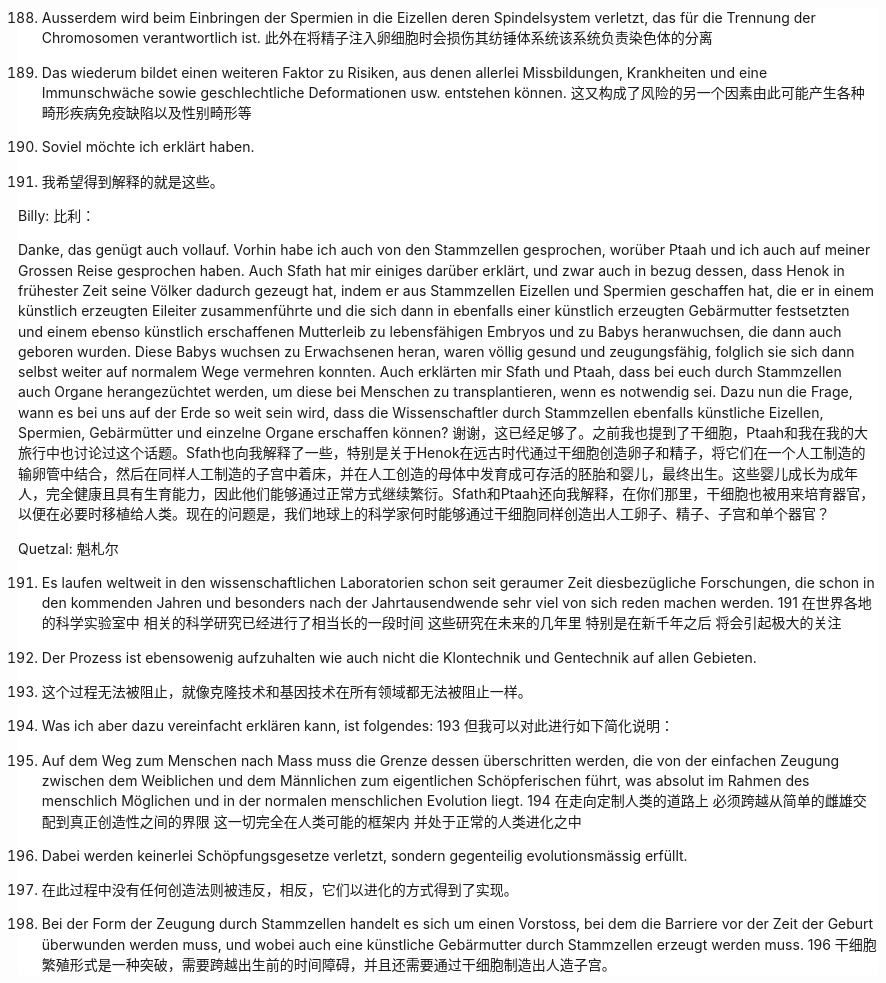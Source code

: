 188. Ausserdem wird beim Einbringen der Spermien in die Eizellen deren Spindelsystem verletzt, das für die Trennung der Chromosomen verantwortlich ist.
此外在将精子注入卵细胞时会损伤其纺锤体系统该系统负责染色体的分离

189. Das wiederum bildet einen weiteren Faktor zu Risiken, aus denen allerlei Missbildungen, Krankheiten und eine Immunschwäche sowie geschlechtliche Deformationen usw. entstehen können.
这又构成了风险的另一个因素由此可能产生各种畸形疾病免疫缺陷以及性别畸形等

190. Soviel möchte ich erklärt haben.
190. 我希望得到解释的就是这些。

Billy:
比利：

Danke, das genügt auch vollauf. Vorhin habe ich auch von den Stammzellen gesprochen, worüber Ptaah und ich auch auf meiner Grossen Reise gesprochen haben. Auch Sfath hat mir einiges darüber erklärt, und zwar auch in bezug dessen, dass Henok in frühester Zeit seine Völker dadurch gezeugt hat, indem er aus Stammzellen Eizellen und Spermien geschaffen hat, die er in einem künstlich erzeugten Eileiter zusammenführte und die sich dann in ebenfalls einer künstlich erzeugten Gebärmutter festsetzten und einem ebenso künstlich erschaffenen Mutterleib zu lebensfähigen Embryos und zu Babys heranwuchsen, die dann auch geboren wurden. Diese Babys wuchsen zu Erwachsenen heran, waren völlig gesund und zeugungsfähig, folglich sie sich dann selbst weiter auf normalem Wege vermehren konnten. Auch erklärten mir Sfath und Ptaah, dass bei euch durch Stammzellen auch Organe herangezüchtet werden, um diese bei Menschen zu transplantieren, wenn es notwendig sei. Dazu nun die Frage, wann es bei uns auf der Erde so weit sein wird, dass die Wissenschaftler durch Stammzellen ebenfalls künstliche Eizellen, Spermien, Gebärmütter und einzelne Organe erschaffen können?
谢谢，这已经足够了。之前我也提到了干细胞，Ptaah和我在我的大旅行中也讨论过这个话题。Sfath也向我解释了一些，特别是关于Henok在远古时代通过干细胞创造卵子和精子，将它们在一个人工制造的输卵管中结合，然后在同样人工制造的子宫中着床，并在人工创造的母体中发育成可存活的胚胎和婴儿，最终出生。这些婴儿成长为成年人，完全健康且具有生育能力，因此他们能够通过正常方式继续繁衍。Sfath和Ptaah还向我解释，在你们那里，干细胞也被用来培育器官，以便在必要时移植给人类。现在的问题是，我们地球上的科学家何时能够通过干细胞同样创造出人工卵子、精子、子宫和单个器官？

Quetzal:
魁札尔

191. Es laufen weltweit in den wissenschaftlichen Laboratorien schon seit geraumer Zeit diesbezügliche Forschungen, die schon in den kommenden Jahren und besonders nach der Jahrtausendwende sehr viel von sich reden machen werden.
191 在世界各地的科学实验室中 相关的科学研究已经进行了相当长的一段时间 这些研究在未来的几年里 特别是在新千年之后 将会引起极大的关注

192. Der Prozess ist ebensowenig aufzuhalten wie auch nicht die Klontechnik und Gentechnik auf allen Gebieten.
192. 这个过程无法被阻止，就像克隆技术和基因技术在所有领域都无法被阻止一样。

193. Was ich aber dazu vereinfacht erklären kann, ist folgendes:
193 但我可以对此进行如下简化说明：

194. Auf dem Weg zum Menschen nach Mass muss die Grenze dessen überschritten werden, die von der einfachen Zeugung zwischen dem Weiblichen und dem Männlichen zum eigentlichen Schöpferischen führt, was absolut im Rahmen des menschlich Möglichen und in der normalen menschlichen Evolution liegt.
194 在走向定制人类的道路上 必须跨越从简单的雌雄交配到真正创造性之间的界限 这一切完全在人类可能的框架内 并处于正常的人类进化之中

195. Dabei werden keinerlei Schöpfungsgesetze verletzt, sondern gegenteilig evolutionsmässig erfüllt.
195. 在此过程中没有任何创造法则被违反，相反，它们以进化的方式得到了实现。

196. Bei der Form der Zeugung durch Stammzellen handelt es sich um einen Vorstoss, bei dem die Barriere vor der Zeit der Geburt überwunden werden muss, und wobei auch eine künstliche Gebärmutter durch Stammzellen erzeugt werden muss.
196 干细胞繁殖形式是一种突破，需要跨越出生前的时间障碍，并且还需要通过干细胞制造出人造子宫。
